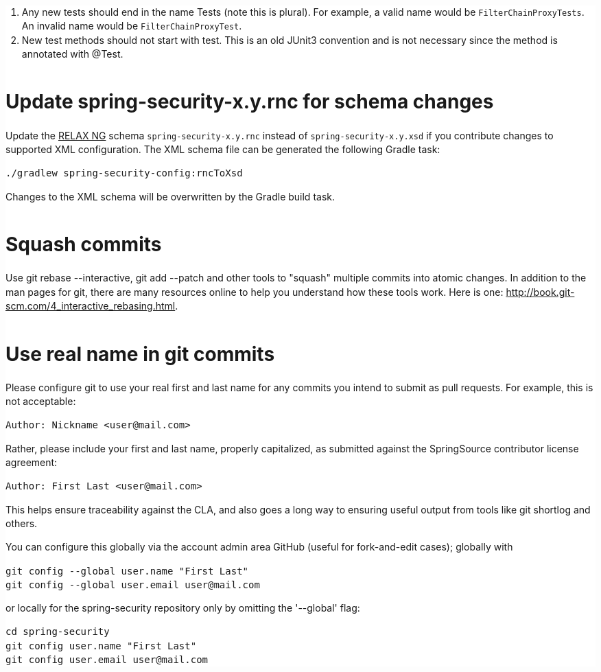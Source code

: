 1. Any new tests should end in the name Tests (note this is plural). For example, a valid name would be `FilterChainProxyTests`. An invalid name would be `FilterChainProxyTest`.
2. New test methods should not start with test. This is an old JUnit3 convention and is not necessary since the method is annotated with @Test.

# Update spring-security-x.y.rnc for schema changes
Update the [RELAX NG](http://www.relaxng.org) schema `spring-security-x.y.rnc` instead of `spring-security-x.y.xsd` if you contribute changes to supported XML configuration. The XML schema file can be generated the following Gradle task:

<pre>
./gradlew spring-security-config:rncToXsd
</pre>

Changes to the XML schema will be overwritten by the Gradle build task.

# Squash commits
Use git rebase --interactive, git add --patch and other tools to "squash" multiple commits into atomic changes. In addition to the man pages for git, there are many resources online to help you understand how these tools work. Here is one: http://book.git-scm.com/4_interactive_rebasing.html.

# Use real name in git commits
Please configure git to use your real first and last name for any commits you intend to submit as pull requests. For example, this is not acceptable:

<pre>
Author: Nickname &lt;user@mail.com&gt;
</pre>
Rather, please include your first and last name, properly capitalized, as submitted against the SpringSource contributor license agreement:
<pre>
Author: First Last &lt;user@mail.com&gt;
</pre>
This helps ensure traceability against the CLA, and also goes a long way to ensuring useful output from tools like git shortlog and others.

You can configure this globally via the account admin area GitHub (useful for fork-and-edit cases); globally with

<pre>
git config --global user.name "First Last"
git config --global user.email user@mail.com
</pre>

or locally for the spring-security repository only by omitting the '--global' flag:
<pre>
cd spring-security
git config user.name "First Last"
git config user.email user@mail.com
</pre>
